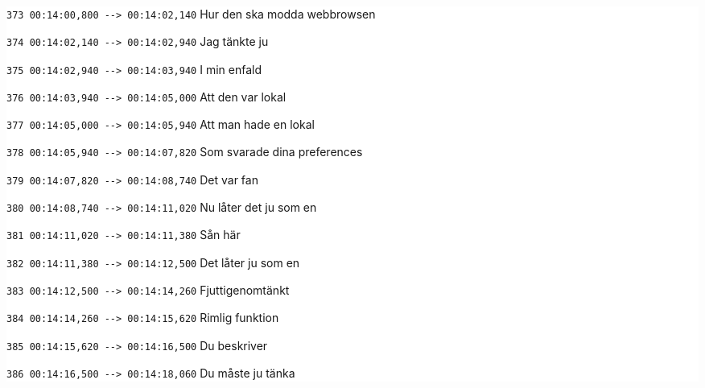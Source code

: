 

`373 00:14:00,800 --> 00:14:02,140`
Hur den ska modda webbrowsen



`374 00:14:02,140 --> 00:14:02,940`
Jag tänkte ju



`375 00:14:02,940 --> 00:14:03,940`
I min enfald



`376 00:14:03,940 --> 00:14:05,000`
Att den var lokal



`377 00:14:05,000 --> 00:14:05,940`
Att man hade en lokal



`378 00:14:05,940 --> 00:14:07,820`
Som svarade dina preferences



`379 00:14:07,820 --> 00:14:08,740`
Det var fan



`380 00:14:08,740 --> 00:14:11,020`
Nu låter det ju som en



`381 00:14:11,020 --> 00:14:11,380`
Sån här



`382 00:14:11,380 --> 00:14:12,500`
Det låter ju som en



`383 00:14:12,500 --> 00:14:14,260`
Fjuttigenomtänkt



`384 00:14:14,260 --> 00:14:15,620`
Rimlig funktion



`385 00:14:15,620 --> 00:14:16,500`
Du beskriver



`386 00:14:16,500 --> 00:14:18,060`
Du måste ju tänka
